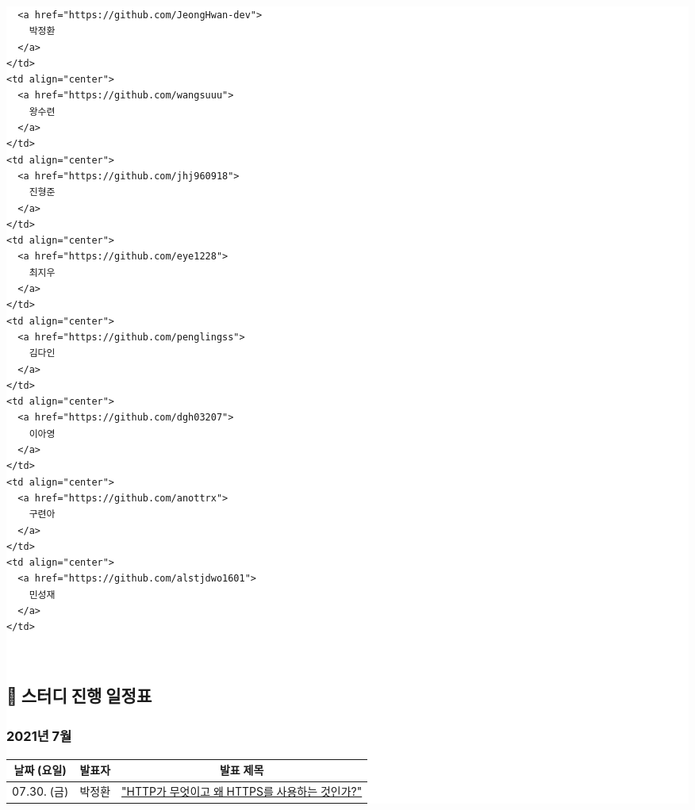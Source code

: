       <a href="https://github.com/JeongHwan-dev">
        박정환
      </a>
    </td>
    <td align="center">
      <a href="https://github.com/wangsuuu">
        왕수련
      </a>
    </td>
    <td align="center">
      <a href="https://github.com/jhj960918">
        진형준
      </a>
    </td>
    <td align="center">
      <a href="https://github.com/eye1228">
        최지우
      </a>
    </td>
    <td align="center">
      <a href="https://github.com/penglingss">
        김다인
      </a>
    </td>
    <td align="center">
      <a href="https://github.com/dgh03207">
        이아영
      </a>
    </td>
    <td align="center">
      <a href="https://github.com/anottrx">
        구련아
      </a>
    </td>
    <td align="center">
      <a href="https://github.com/alstjdwo1601">
        민성재
      </a>
    </td>
  </tr>
</table>

<br />

<div id="3"></div>

## 📅 스터디 진행 일정표

### 2021년 7월

| 날짜 (요일) | 발표자 |                                                                발표 제목                                                                |
| :---------: | :----: | :-------------------------------------------------------------------------------------------------------------------------------------: |
| 07.30. (금) | 박정환 | ["HTTP가 무엇이고 왜 HTTPS를 사용하는 것인가?"](https://github.com/ssafy-tech-concert/ssafy-tech-concert/blob/master/web/HTTP_HTTPS.md) |
